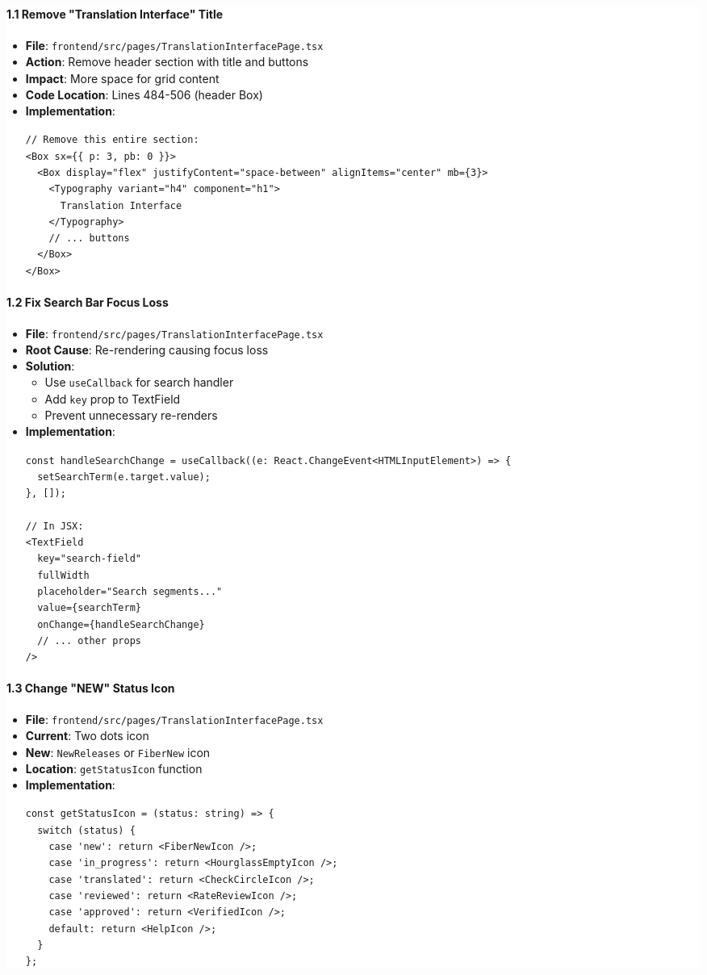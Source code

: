 #### 1.1 Remove "Translation Interface" Title
- **File**: `frontend/src/pages/TranslationInterfacePage.tsx`
- **Action**: Remove header section with title and buttons
- **Impact**: More space for grid content
- **Code Location**: Lines 484-506 (header Box)
- **Implementation**:
  ```tsx
  // Remove this entire section:
  <Box sx={{ p: 3, pb: 0 }}>
    <Box display="flex" justifyContent="space-between" alignItems="center" mb={3}>
      <Typography variant="h4" component="h1">
        Translation Interface
      </Typography>
      // ... buttons
    </Box>
  </Box>
  ```

#### 1.2 Fix Search Bar Focus Loss
- **File**: `frontend/src/pages/TranslationInterfacePage.tsx`
- **Root Cause**: Re-rendering causing focus loss
- **Solution**: 
  - Use `useCallback` for search handler
  - Add `key` prop to TextField
  - Prevent unnecessary re-renders
- **Implementation**:
  ```tsx
  const handleSearchChange = useCallback((e: React.ChangeEvent<HTMLInputElement>) => {
    setSearchTerm(e.target.value);
  }, []);

  // In JSX:
  <TextField
    key="search-field"
    fullWidth
    placeholder="Search segments..."
    value={searchTerm}
    onChange={handleSearchChange}
    // ... other props
  />
  ```

#### 1.3 Change "NEW" Status Icon
- **File**: `frontend/src/pages/TranslationInterfacePage.tsx`
- **Current**: Two dots icon
- **New**: `NewReleases` or `FiberNew` icon
- **Location**: `getStatusIcon` function
- **Implementation**:
  ```tsx
  const getStatusIcon = (status: string) => {
    switch (status) {
      case 'new': return <FiberNewIcon />;
      case 'in_progress': return <HourglassEmptyIcon />;
      case 'translated': return <CheckCircleIcon />;
      case 'reviewed': return <RateReviewIcon />;
      case 'approved': return <VerifiedIcon />;
      default: return <HelpIcon />;
    }
  };
  ```
